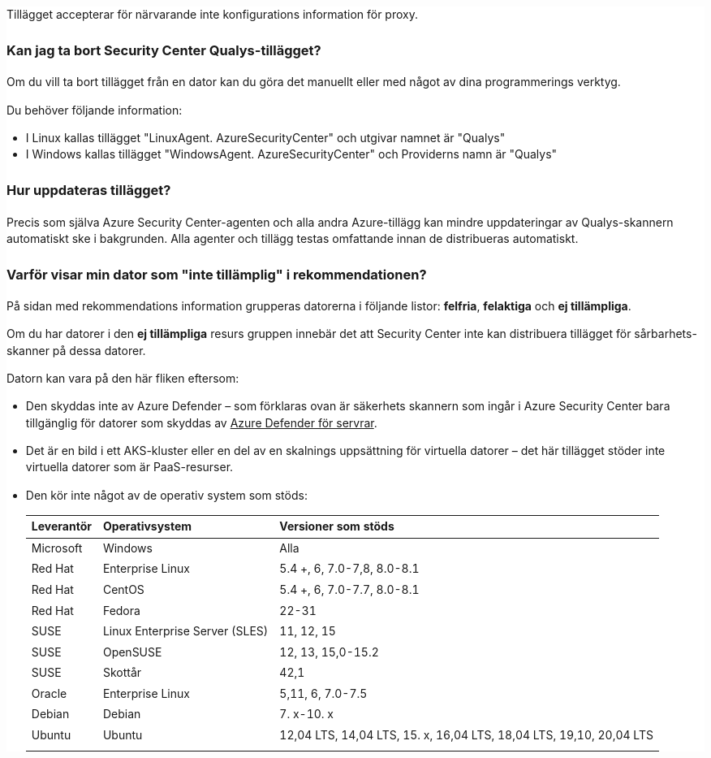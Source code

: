 Tillägget accepterar för närvarande inte konfigurations information för proxy.

### <a name="can-i-remove-the-security-center-qualys-extension"></a>Kan jag ta bort Security Center Qualys-tillägget? 
Om du vill ta bort tillägget från en dator kan du göra det manuellt eller med något av dina programmerings verktyg. 

Du behöver följande information:

* I Linux kallas tillägget "LinuxAgent. AzureSecurityCenter" och utgivar namnet är "Qualys"
* I Windows kallas tillägget "WindowsAgent. AzureSecurityCenter" och Providerns namn är "Qualys"

### <a name="how-does-the-extension-get-updated"></a>Hur uppdateras tillägget?
Precis som själva Azure Security Center-agenten och alla andra Azure-tillägg kan mindre uppdateringar av Qualys-skannern automatiskt ske i bakgrunden. Alla agenter och tillägg testas omfattande innan de distribueras automatiskt.

### <a name="why-does-my-machine-show-as-not-applicable-in-the-recommendation"></a>Varför visar min dator som "inte tillämplig" i rekommendationen?
På sidan med rekommendations information grupperas datorerna i följande listor: **felfria**, **felaktiga** och **ej tillämpliga**.

Om du har datorer i den **ej tillämpliga** resurs gruppen innebär det att Security Center inte kan distribuera tillägget för sårbarhets-skanner på dessa datorer.

Datorn kan vara på den här fliken eftersom:

- Den skyddas inte av Azure Defender – som förklaras ovan är säkerhets skannern som ingår i Azure Security Center bara tillgänglig för datorer som skyddas av [Azure Defender för servrar](defender-for-servers-introduction.md).

- Det är en bild i ett AKS-kluster eller en del av en skalnings uppsättning för virtuella datorer – det här tillägget stöder inte virtuella datorer som är PaaS-resurser.

- Den kör inte något av de operativ system som stöds:

    | **Leverantör** | **Operativsystem** | **Versioner som stöds** |
    |----|----|----|
    |Microsoft|Windows|Alla|
    |Red Hat|Enterprise Linux|5.4 +, 6, 7.0-7,8, 8.0-8.1|
    |Red Hat|CentOS|5.4 +, 6, 7.0-7.7, 8.0-8.1|
    |Red Hat|Fedora|22-31|
    |SUSE|Linux Enterprise Server (SLES)|11, 12, 15|
    |SUSE|OpenSUSE|12, 13, 15,0-15.2|
    |SUSE|Skottår|42,1|
    |Oracle|Enterprise Linux|5,11, 6, 7.0-7.5|
    |Debian|Debian|7. x-10. x|
    |Ubuntu|Ubuntu|12,04 LTS, 14,04 LTS, 15. x, 16,04 LTS, 18,04 LTS, 19,10, 20,04 LTS|
    ||||
